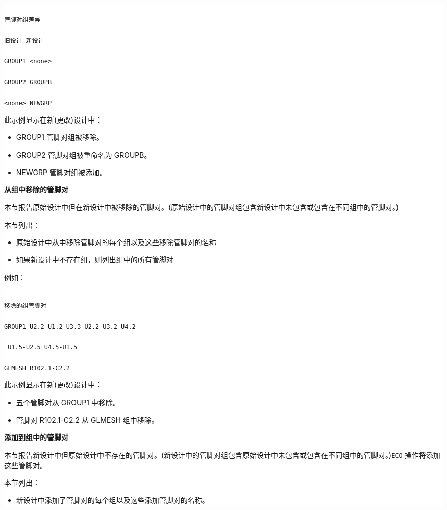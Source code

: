 ```

管脚对组差异

旧设计 新设计

GROUP1 <none>

GROUP2 GROUPB

<none> NEWGRP

```

此示例显示在新(更改)设计中：

- GROUP1 管脚对组被移除。

- GROUP2 管脚对组被重命名为 GROUPB。

- NEWGRP 管脚对组被添加。

**从组中移除的管脚对**

本节报告原始设计中但在新设计中被移除的管脚对。(原始设计中的管脚对组包含新设计中未包含或包含在不同组中的管脚对。)

本节列出：

- 原始设计中从中移除管脚对的每个组以及这些移除管脚对的名称

- 如果新设计中不存在组，则列出组中的所有管脚对

例如：

```

移除的组管脚对

GROUP1 U2.2-U1.2 U3.3-U2.2 U3.2-U4.2

 U1.5-U2.5 U4.5-U1.5

GLMESH R102.1-C2.2

```

此示例显示在新(更改)设计中：

- 五个管脚对从 GROUP1 中移除。

- 管脚对 R102.1-C2.2 从 GLMESH 组中移除。

**添加到组中的管脚对**

本节报告新设计中但原始设计中不存在的管脚对。(新设计中的管脚对组包含原始设计中未包含或包含在不同组中的管脚对。)`ECO` 操作将添加这些管脚对。

本节列出：

- 新设计中添加了管脚对的每个组以及这些添加管脚对的名称。
